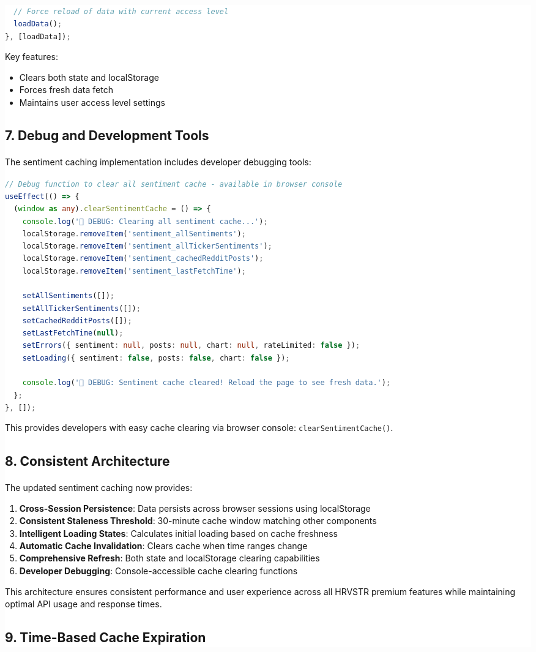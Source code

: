 ```typescript
  // Force reload of data with current access level
  loadData();
}, [loadData]);
```

Key features:
- Clears both state and localStorage
- Forces fresh data fetch
- Maintains user access level settings

## 7. Debug and Development Tools

The sentiment caching implementation includes developer debugging tools:

```typescript
// Debug function to clear all sentiment cache - available in browser console
useEffect(() => {
  (window as any).clearSentimentCache = () => {
    console.log('🧹 DEBUG: Clearing all sentiment cache...');
    localStorage.removeItem('sentiment_allSentiments');
    localStorage.removeItem('sentiment_allTickerSentiments');
    localStorage.removeItem('sentiment_cachedRedditPosts');
    localStorage.removeItem('sentiment_lastFetchTime');
    
    setAllSentiments([]);
    setAllTickerSentiments([]);
    setCachedRedditPosts([]);
    setLastFetchTime(null);
    setErrors({ sentiment: null, posts: null, chart: null, rateLimited: false });
    setLoading({ sentiment: false, posts: false, chart: false });
    
    console.log('🧹 DEBUG: Sentiment cache cleared! Reload the page to see fresh data.');
  };
}, []);
```

This provides developers with easy cache clearing via browser console: `clearSentimentCache()`.

## 8. Consistent Architecture

The updated sentiment caching now provides:

1. **Cross-Session Persistence**: Data persists across browser sessions using localStorage
2. **Consistent Staleness Threshold**: 30-minute cache window matching other components
3. **Intelligent Loading States**: Calculates initial loading based on cache freshness
4. **Automatic Cache Invalidation**: Clears cache when time ranges change
5. **Comprehensive Refresh**: Both state and localStorage clearing capabilities
6. **Developer Debugging**: Console-accessible cache clearing functions

This architecture ensures consistent performance and user experience across all HRVSTR premium features while maintaining optimal API usage and response times.

## 9. Time-Based Cache Expiration
